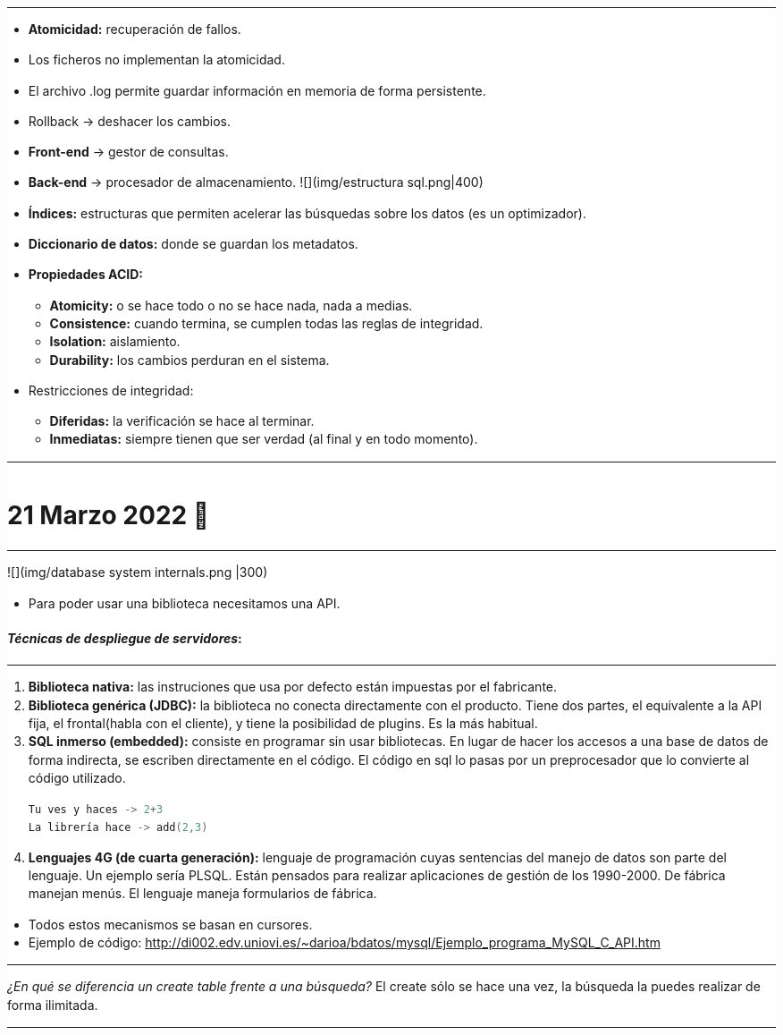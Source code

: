 
---
- **Atomicidad:** recuperación de fallos.
- Los ficheros no implementan la atomicidad.
- El archivo .log permite guardar información en memoria de forma persistente.
- Rollback -> deshacer los cambios.
- **Front-end** -> gestor de consultas.
- **Back-end** -> procesador de almacenamiento.
![](img/estructura sql.png|400)
- **Índices:** estructuras que permiten acelerar las búsquedas sobre los datos (es un optimizador).
- **Diccionario de datos:** donde se guardan los metadatos.
- **Propiedades ACID:**
	- **Atomicity:** o se hace todo o no se hace nada, nada a medias.
	- **Consistence:** cuando termina, se cumplen todas las reglas de integridad.
	- **Isolation:** aislamiento.
	- **Durability:** los cambios perduran en el sistema.

- Restricciones de integridad:
	- **Diferidas:** la verificación se hace al terminar.
	- **Inmediatas:** siempre tienen que ser verdad (al final y en todo momento).
---
# 21 Marzo 2022 🍓 
---
 ![](img/database system internals.png |300)
- Para poder usar una biblioteca necesitamos una API.

#### _Técnicas de despliegue de servidores_:
---
1. **Biblioteca nativa:** las instruciones que usa por defecto están impuestas por el fabricante.
2. **Biblioteca genérica (JDBC):** la biblioteca no conecta directamente con el producto. Tiene dos partes, el equivalente a la API fija, el frontal(habla con el cliente), y tiene la posibilidad de plugins. Es la más habitual.
3. **SQL inmerso (embedded):** consiste en programar sin usar bibliotecas. En lugar de hacer los accesos a una base de datos de forma indirecta, se escriben directamente en el código. El código en sql lo pasas por un preprocesador que lo convierte al código utilizado.
    ````c
	Tu ves y haces -> 2+3
	La librería hace -> add(2,3)
	````
4. **Lenguajes 4G (de cuarta generación):** lenguaje de programación cuyas sentencias del manejo de datos son parte del lenguaje. Un ejemplo sería PLSQL. Están pensados para realizar aplicaciones de gestión de los 1990-2000. De fábrica manejan menús. El lenguaje maneja formularios de fábrica.
- Todos estos mecanismos se basan en cursores.
- Ejemplo de código:
http://di002.edv.uniovi.es/~darioa/bdatos/mysql/Ejemplo_programa_MySQL_C_API.htm

---
*¿En qué se diferencia un create table frente a una búsqueda?*
El create sólo se hace una vez, la búsqueda la puedes realizar de forma ilimitada.

---
